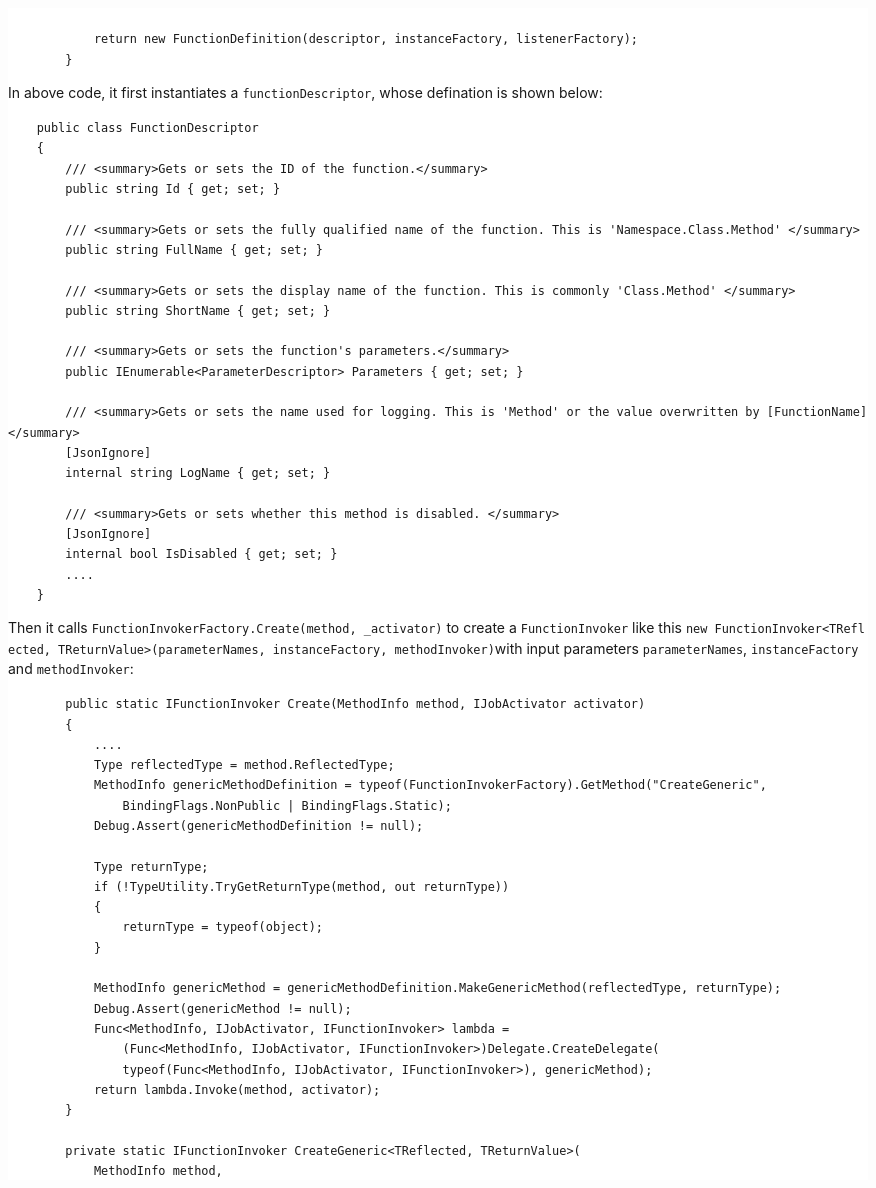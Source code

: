 ```

            return new FunctionDefinition(descriptor, instanceFactory, listenerFactory);
        }
```

In above code, it first instantiates a `functionDescriptor`, whose defination is shown below:
```
    public class FunctionDescriptor
    {
        /// <summary>Gets or sets the ID of the function.</summary>
        public string Id { get; set; }

        /// <summary>Gets or sets the fully qualified name of the function. This is 'Namespace.Class.Method' </summary>
        public string FullName { get; set; }

        /// <summary>Gets or sets the display name of the function. This is commonly 'Class.Method' </summary>
        public string ShortName { get; set; }

        /// <summary>Gets or sets the function's parameters.</summary>
        public IEnumerable<ParameterDescriptor> Parameters { get; set; }

        /// <summary>Gets or sets the name used for logging. This is 'Method' or the value overwritten by [FunctionName] </summary>
        [JsonIgnore]
        internal string LogName { get; set; }

        /// <summary>Gets or sets whether this method is disabled. </summary>
        [JsonIgnore]
        internal bool IsDisabled { get; set; }
        ....
    }
```
Then it calls `FunctionInvokerFactory.Create(method, _activator)` to create a `FunctionInvoker` like this `new FunctionInvoker<TReflected, TReturnValue>(parameterNames, instanceFactory, methodInvoker)`with input parameters `parameterNames`, `instanceFactory` and `methodInvoker`:
```
        public static IFunctionInvoker Create(MethodInfo method, IJobActivator activator)
        {
            ....
            Type reflectedType = method.ReflectedType;
            MethodInfo genericMethodDefinition = typeof(FunctionInvokerFactory).GetMethod("CreateGeneric",
                BindingFlags.NonPublic | BindingFlags.Static);
            Debug.Assert(genericMethodDefinition != null);

            Type returnType;
            if (!TypeUtility.TryGetReturnType(method, out returnType))
            {
                returnType = typeof(object);
            }

            MethodInfo genericMethod = genericMethodDefinition.MakeGenericMethod(reflectedType, returnType);
            Debug.Assert(genericMethod != null);
            Func<MethodInfo, IJobActivator, IFunctionInvoker> lambda =
                (Func<MethodInfo, IJobActivator, IFunctionInvoker>)Delegate.CreateDelegate(
                typeof(Func<MethodInfo, IJobActivator, IFunctionInvoker>), genericMethod);
            return lambda.Invoke(method, activator);
        }

        private static IFunctionInvoker CreateGeneric<TReflected, TReturnValue>(
            MethodInfo method,
```